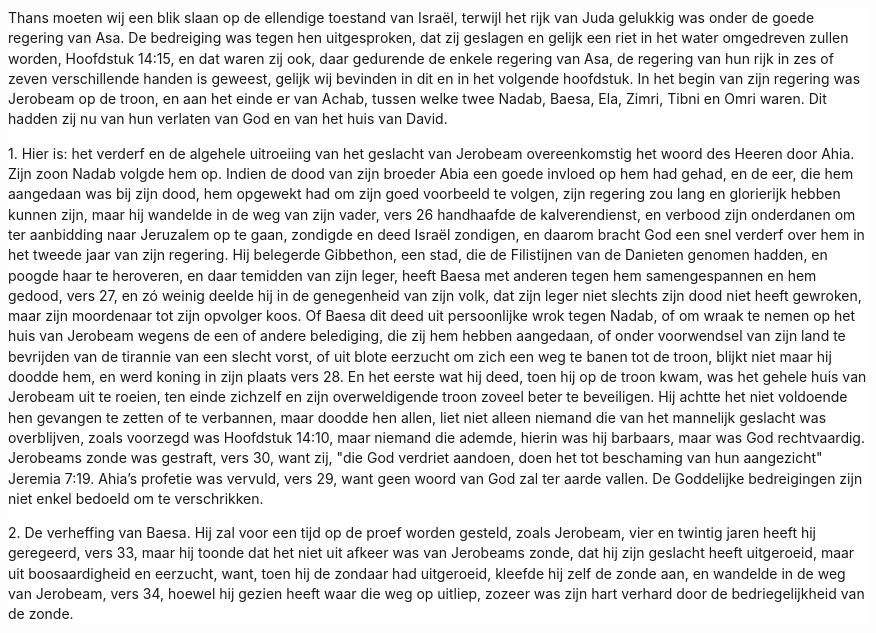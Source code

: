 Thans moeten wij een blik slaan op de ellendige toestand van Israël, terwijl het rijk van Juda gelukkig was onder de goede regering van Asa. De bedreiging was tegen hen uitgesproken, dat zij geslagen en gelijk een riet in het water omgedreven zullen worden, Hoofdstuk 14:15, en dat waren zij ook, daar gedurende de enkele regering van Asa, de regering van hun rijk in zes of zeven verschillende handen is geweest, gelijk wij bevinden in dit en in het volgende hoofdstuk. In het begin van zijn regering was Jerobeam op de troon, en aan het einde er van Achab, tussen welke twee Nadab, Baesa, Ela, Zimri, Tibni en Omri waren. Dit hadden zij nu van hun verlaten van God en van het huis van David.

1\. Hier is: het verderf en de algehele uitroeiing van het geslacht van Jerobeam overeenkomstig het woord des Heeren door Ahia. Zijn zoon Nadab volgde hem op. Indien de dood van zijn broeder Abia een goede invloed op hem had gehad, en de eer, die hem aangedaan was bij zijn dood, hem opgewekt had om zijn goed voorbeeld te volgen, zijn regering zou lang en glorierijk hebben kunnen zijn, maar hij wandelde in de weg van zijn vader, vers 26 handhaafde de kalverendienst, en verbood zijn onderdanen om ter aanbidding naar Jeruzalem op te gaan, zondigde en deed Israël zondigen, en daarom bracht God een snel verderf over hem in het tweede jaar van zijn regering. Hij belegerde Gibbethon, een stad, die de Filistijnen van de Danieten genomen hadden, en poogde haar te heroveren, en daar temidden van zijn leger, heeft Baesa met anderen tegen hem samengespannen en hem gedood, vers 27, en zó weinig deelde hij in de genegenheid van zijn volk, dat zijn leger niet slechts zijn dood niet heeft gewroken, maar zijn moordenaar tot zijn opvolger koos. 
Of Baesa dit deed uit persoonlijke wrok tegen Nadab, of om wraak te nemen op het huis van Jerobeam wegens de een of andere belediging, die zij hem hebben aangedaan, of onder voorwendsel van zijn land te bevrijden van de tirannie van een slecht vorst, of uit blote eerzucht om zich een weg te banen tot de troon, blijkt niet maar hij doodde hem, en werd koning in zijn plaats vers 28. En het eerste wat hij deed, toen hij op de troon kwam, was het gehele huis van Jerobeam uit te roeien, ten einde zichzelf en zijn overweldigende troon zoveel beter te beveiligen. Hij achtte het niet voldoende hen gevangen te zetten of te verbannen, maar doodde hen allen, liet niet alleen niemand die van het mannelijk geslacht was overblijven, zoals voorzegd was Hoofdstuk 14:10, maar niemand die ademde, hierin was hij barbaars, maar was God rechtvaardig. Jerobeams zonde was gestraft, vers 30, want zij, "die God verdriet aandoen, doen het tot beschaming van hun aangezicht" Jeremia 7:19. Ahia’s profetie was vervuld, vers 29, want geen woord van God zal ter aarde vallen. De Goddelijke bedreigingen zijn niet enkel bedoeld om te verschrikken.

2\. De verheffing van Baesa. Hij zal voor een tijd op de proef worden gesteld, zoals Jerobeam, vier en twintig jaren heeft hij geregeerd, vers 33, maar hij toonde dat het niet uit afkeer was van Jerobeams zonde, dat hij zijn geslacht heeft uitgeroeid, maar uit boosaardigheid en eerzucht, want, toen hij de zondaar had uitgeroeid, kleefde hij zelf de zonde aan, en wandelde in de weg van Jerobeam, vers 34, hoewel hij gezien heeft waar die weg op uitliep, zozeer was zijn hart verhard door de bedriegelijkheid van de zonde. 

 
